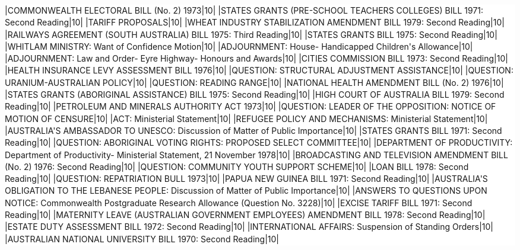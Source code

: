 |COMMONWEALTH ELECTORAL BILL (No. 2) 1973|10|
|STATES GRANTS (PRE-SCHOOL TEACHERS COLLEGES) BILL 1971: Second Reading|10|
|TARIFF PROPOSALS|10|
|WHEAT INDUSTRY STABILIZATION AMENDMENT BILL 1979: Second Reading|10|
|RAILWAYS AGREEMENT (SOUTH AUSTRALIA) BILL 1975: Third Reading|10|
|STATES GRANTS BILL 1975: Second Reading|10|
|WHITLAM MINISTRY: Want of Confidence Motion|10|
|ADJOURNMENT: House- Handicapped Children's Allowance|10|
|ADJOURNMENT: Law and Order- Eyre Highway- Honours and Awards|10|
|CITIES COMMISSION BILL 1973: Second Reading|10|
|HEALTH INSURANCE LEVY ASSESSMENT BILL 1976|10|
|QUESTION: STRUCTURAL ADJUSTMENT ASSISTANCE|10|
|QUESTION: URANIUM-AUSTRALIAN POLICY|10|
|QUESTION: READING RANGE|10|
|NATIONAL HEALTH AMENDMENT BILL (No. 2) 1976|10|
|STATES GRANTS (ABORIGINAL ASSISTANCE) BILL 1975: Second Reading|10|
|HIGH COURT OF AUSTRALIA BILL 1979: Second Reading|10|
|PETROLEUM AND MINERALS AUTHORITY ACT 1973|10|
|QUESTION: LEADER OF THE OPPOSITION: NOTICE OF MOTION OF CENSURE|10|
|ACT: Ministerial Statement|10|
|REFUGEE POLICY AND MECHANISMS: Ministerial Statement|10|
|AUSTRALIA'S AMBASSADOR TO UNESCO: Discussion of Matter of Public Importance|10|
|STATES GRANTS BILL 1971: Second Reading|10|
|QUESTION: ABORIGINAL VOTING RIGHTS: PROPOSED SELECT COMMITTEE|10|
|DEPARTMENT OF PRODUCTIVITY: Department of Productivity- Ministerial Statement, 21 November 1978|10|
|BROADCASTING AND TELEVISION AMENDMENT BILL (No. 2) 1976: Second Reading|10|
|QUESTION: COMMUNITY YOUTH SUPPORT SCHEME|10|
|LOAN BILL 1978: Second Reading|10|
|QUESTION: REPATRIATION BULL 1973|10|
|PAPUA NEW GUINEA BILL 1971: Second Reading|10|
|AUSTRALIA'S OBLIGATION TO THE LEBANESE PEOPLE: Discussion of Matter of Public Importance|10|
|ANSWERS TO QUESTIONS UPON NOTICE: Commonwealth Postgraduate Research Allowance (Question No. 3228)|10|
|EXCISE TARIFF BILL 1971: Second Reading|10|
|MATERNITY LEAVE (AUSTRALIAN GOVERNMENT EMPLOYEES) AMENDMENT BILL 1978: Second Reading|10|
|ESTATE DUTY ASSESSMENT BILL 1972: Second Reading|10|
|INTERNATIONAL AFFAIRS: Suspension of Standing Orders|10|
|AUSTRALIAN NATIONAL UNIVERSITY BILL 1970: Second Reading|10|